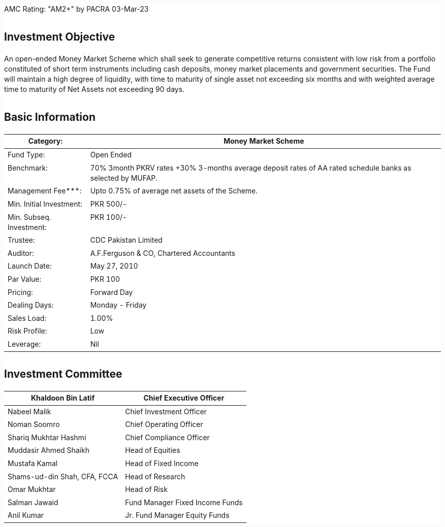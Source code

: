 AMC Rating: "AM2+" by PACRA 03-Mar-23

## Investment Objective

An open-ended Money Market Scheme which shall seek to generate competitive returns consistent with low risk from a portfolio constituted of short term instruments including cash deposits, money market placements and government securities. The Fund will maintain a high degree of liquidity, with time to maturity of single asset not exceeding six months and with weighted average time to maturity of Net Assets not exceeding 90 days.

## Basic Information

| Category:                | Money Market Scheme                                                                                        |
| ------------------------ | ---------------------------------------------------------------------------------------------------------- |
| Fund Type:               | Open Ended                                                                                                 |
| Benchmark:               | 70% 3month PKRV rates +30% 3-months average deposit rates of AA rated schedule banks as selected by MUFAP. |
| Management Fee\*\*\*:    | Upto 0.75% of average net assets of the Scheme.                                                            |
| Min. Initial Investment: | PKR 500/-                                                                                                  |
| Min. Subseq. Investment: | PKR 100/-                                                                                                  |
| Trustee:                 | CDC Pakistan Limited                                                                                       |
| Auditor:                 | A.F.Ferguson & CO, Chartered Accountants                                                                   |
| Launch Date:             | May 27, 2010                                                                                               |
| Par Value:               | PKR 100                                                                                                    |
| Pricing:                 | Forward Day                                                                                                |
| Dealing Days:            | Monday - Friday                                                                                            |
| Sales Load:              | 1.00%                                                                                                      |
| Risk Profile:            | Low                                                                                                        |
| Leverage:                | Nil                                                                                                        |

## Investment Committee

| Khaldoon Bin Latif           | Chief Executive Officer         |
| ---------------------------- | ------------------------------- |
| Nabeel Malik                 | Chief Investment Officer        |
| Noman Soomro                 | Chief Operating Officer         |
| Shariq Mukhtar Hashmi        | Chief Compliance Officer        |
| Muddasir Ahmed Shaikh        | Head of Equities                |
| Mustafa Kamal                | Head of Fixed Income            |
| Shams-ud-din Shah, CFA, FCCA | Head of Research                |
| Omar Mukhtar                 | Head of Risk                    |
| Salman Jawaid                | Fund Manager Fixed Income Funds |
| Anil Kumar                   | Jr. Fund Manager Equity Funds   |
